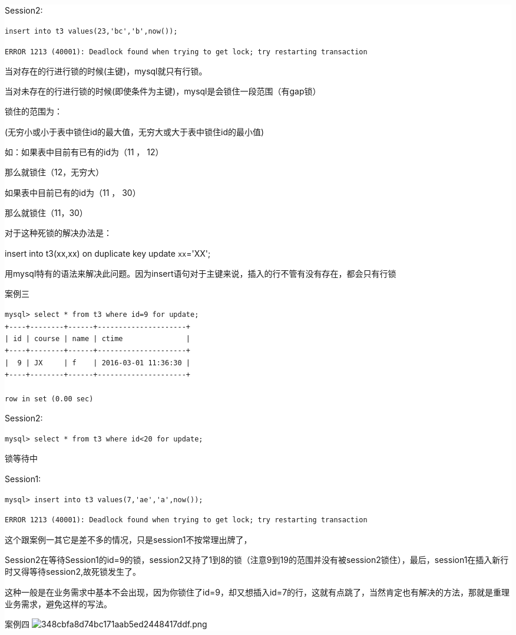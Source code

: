 Session2:
```
insert into t3 values(23,'bc','b',now());
```
`ERROR 1213 (40001): Deadlock found when trying to get lock; try restarting transaction`

当对存在的行进行锁的时候(主键)，mysql就只有行锁。

当对未存在的行进行锁的时候(即使条件为主键)，mysql是会锁住一段范围（有gap锁）

锁住的范围为：

(无穷小或小于表中锁住id的最大值，无穷大或大于表中锁住id的最小值)

如：如果表中目前有已有的id为（11 ， 12）

那么就锁住（12，无穷大）

如果表中目前已有的id为（11 ， 30）

那么就锁住（11，30）

对于这种死锁的解决办法是：

insert into t3(xx,xx) on duplicate key update `xx`='XX';

用mysql特有的语法来解决此问题。因为insert语句对于主键来说，插入的行不管有没有存在，都会只有行锁

案例三
```
mysql> select * from t3 where id=9 for update;
+----+--------+------+---------------------+
| id | course | name | ctime               |
+----+--------+------+---------------------+
|  9 | JX     | f    | 2016-03-01 11:36:30 |
+----+--------+------+---------------------+

row in set (0.00 sec)
```
Session2:
```
mysql> select * from t3 where id<20 for update;
```
锁等待中

Session1:
```
mysql> insert into t3 values(7,'ae','a',now());
```
`ERROR 1213 (40001): Deadlock found when trying to get lock; try restarting transaction`

这个跟案例一其它是差不多的情况，只是session1不按常理出牌了，

Session2在等待Session1的id=9的锁，session2又持了1到8的锁（注意9到19的范围并没有被session2锁住），最后，session1在插入新行时又得等待session2,故死锁发生了。

这种一般是在业务需求中基本不会出现，因为你锁住了id=9，却又想插入id=7的行，这就有点跳了，当然肯定也有解决的方法，那就是重理业务需求，避免这样的写法。

案例四
![348cbfa8d74bc171aab5ed2448417ddf.png](https://upload-images.jianshu.io/upload_images/2825702-54d3a63e00a46b7f.png?imageMogr2/auto-orient/strip%7CimageView2/2/w/1240)
